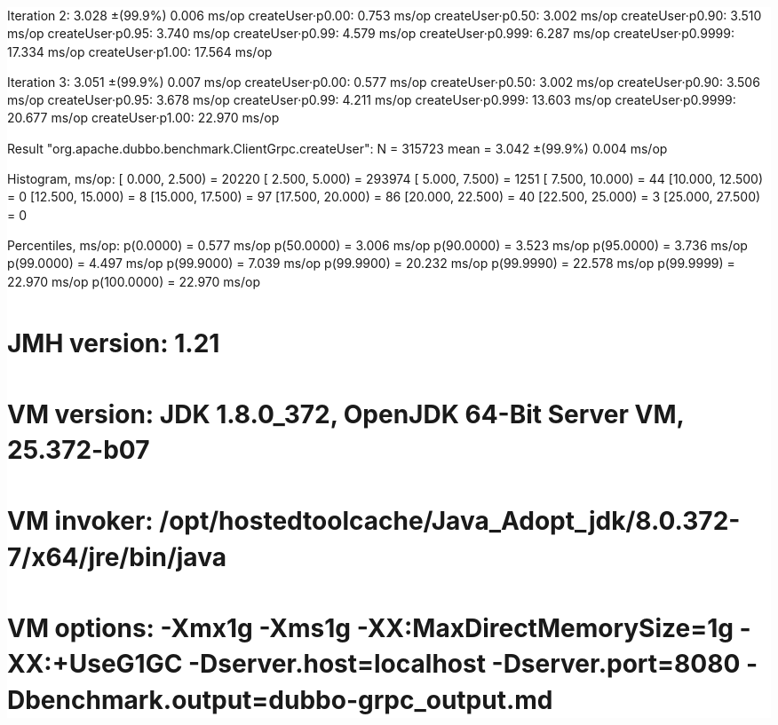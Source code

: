 Iteration   2: 3.028 ±(99.9%) 0.006 ms/op
                 createUser·p0.00:   0.753 ms/op
                 createUser·p0.50:   3.002 ms/op
                 createUser·p0.90:   3.510 ms/op
                 createUser·p0.95:   3.740 ms/op
                 createUser·p0.99:   4.579 ms/op
                 createUser·p0.999:  6.287 ms/op
                 createUser·p0.9999: 17.334 ms/op
                 createUser·p1.00:   17.564 ms/op

Iteration   3: 3.051 ±(99.9%) 0.007 ms/op
                 createUser·p0.00:   0.577 ms/op
                 createUser·p0.50:   3.002 ms/op
                 createUser·p0.90:   3.506 ms/op
                 createUser·p0.95:   3.678 ms/op
                 createUser·p0.99:   4.211 ms/op
                 createUser·p0.999:  13.603 ms/op
                 createUser·p0.9999: 20.677 ms/op
                 createUser·p1.00:   22.970 ms/op



Result "org.apache.dubbo.benchmark.ClientGrpc.createUser":
  N = 315723
  mean =      3.042 ±(99.9%) 0.004 ms/op

  Histogram, ms/op:
    [ 0.000,  2.500) = 20220 
    [ 2.500,  5.000) = 293974 
    [ 5.000,  7.500) = 1251 
    [ 7.500, 10.000) = 44 
    [10.000, 12.500) = 0 
    [12.500, 15.000) = 8 
    [15.000, 17.500) = 97 
    [17.500, 20.000) = 86 
    [20.000, 22.500) = 40 
    [22.500, 25.000) = 3 
    [25.000, 27.500) = 0 

  Percentiles, ms/op:
      p(0.0000) =      0.577 ms/op
     p(50.0000) =      3.006 ms/op
     p(90.0000) =      3.523 ms/op
     p(95.0000) =      3.736 ms/op
     p(99.0000) =      4.497 ms/op
     p(99.9000) =      7.039 ms/op
     p(99.9900) =     20.232 ms/op
     p(99.9990) =     22.578 ms/op
     p(99.9999) =     22.970 ms/op
    p(100.0000) =     22.970 ms/op


# JMH version: 1.21
# VM version: JDK 1.8.0_372, OpenJDK 64-Bit Server VM, 25.372-b07
# VM invoker: /opt/hostedtoolcache/Java_Adopt_jdk/8.0.372-7/x64/jre/bin/java
# VM options: -Xmx1g -Xms1g -XX:MaxDirectMemorySize=1g -XX:+UseG1GC -Dserver.host=localhost -Dserver.port=8080 -Dbenchmark.output=dubbo-grpc_output.md